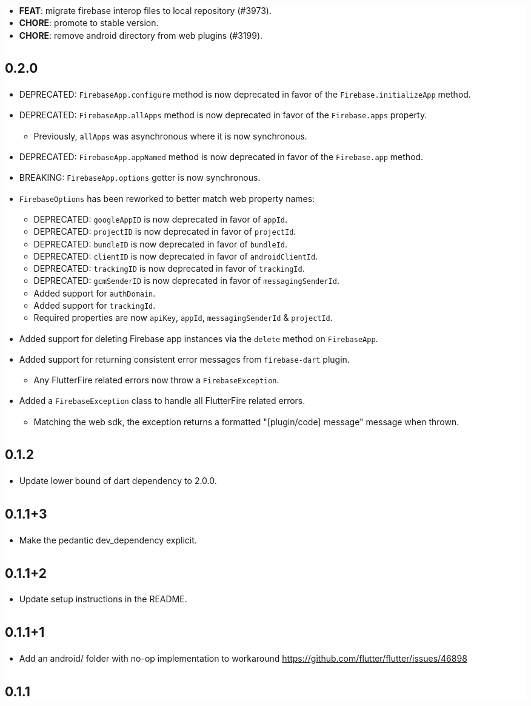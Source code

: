  - **FEAT**: migrate firebase interop files to local repository (#3973).
 - **CHORE**: promote to stable version.
 - **CHORE**: remove android directory from web plugins (#3199).

## 0.2.0

* DEPRECATED: `FirebaseApp.configure` method is now deprecated in favor of the `Firebase.initializeApp` method.
* DEPRECATED: `FirebaseApp.allApps` method is now deprecated in favor of the `Firebase.apps` property.
  * Previously, `allApps` was asynchronous where it is now synchronous.
* DEPRECATED: `FirebaseApp.appNamed` method is now deprecated in favor of the `Firebase.app` method.
* BREAKING: `FirebaseApp.options` getter is now synchronous.

* `FirebaseOptions` has been reworked to better match web property names:
  * DEPRECATED: `googleAppID` is now deprecated in favor of `appId`.
  * DEPRECATED: `projectID` is now deprecated in favor of `projectId`.
  * DEPRECATED: `bundleID` is now deprecated in favor of `bundleId`.
  * DEPRECATED: `clientID` is now deprecated in favor of `androidClientId`.
  * DEPRECATED: `trackingID` is now deprecated in favor of `trackingId`.
  * DEPRECATED: `gcmSenderID` is now deprecated in favor of `messagingSenderId`.
  * Added support for `authDomain`.
  * Added support for `trackingId`.
  * Required properties are now `apiKey`, `appId`, `messagingSenderId` & `projectId`.

* Added support for deleting Firebase app instances via the `delete` method on `FirebaseApp`.
* Added support for returning consistent error messages from `firebase-dart` plugin.
  * Any FlutterFire related errors now throw a `FirebaseException`.
* Added a `FirebaseException` class to handle all FlutterFire related errors.
  * Matching the web sdk, the exception returns a formatted "[plugin/code] message" message when thrown.

## 0.1.2

* Update lower bound of dart dependency to 2.0.0.

## 0.1.1+3

* Make the pedantic dev_dependency explicit.

## 0.1.1+2

* Update setup instructions in the README.

## 0.1.1+1

* Add an android/ folder with no-op implementation to workaround https://github.com/flutter/flutter/issues/46898

## 0.1.1
